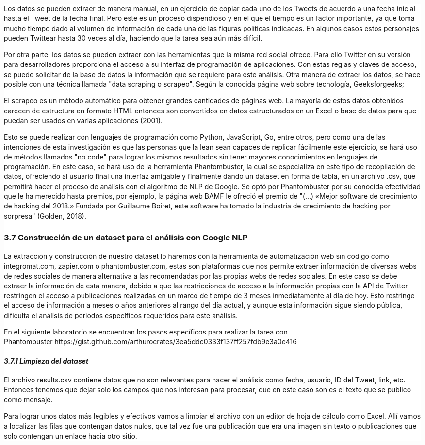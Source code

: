 Los datos se pueden extraer de manera manual, en un ejercicio de copiar cada uno de los Tweets de acuerdo a una fecha inicial hasta el Tweet de la fecha final. Pero este es un proceso dispendioso y en el que el tiempo es un factor importante, ya que toma mucho tiempo dado al volumen de información de cada una de las figuras políticas indicadas. En algunos casos estos personajes pueden Twittear hasta 30 veces al día, haciendo que la tarea sea aún más difícil.

Por otra parte, los datos se pueden extraer con las herramientas que la misma red social ofrece. Para ello Twitter en su versión para desarrolladores proporciona el acceso a su interfaz de programación de aplicaciones. Con estas reglas y claves de acceso, se puede solicitar de la base de datos la información que se requiere para este análisis. Otra manera de extraer los datos, se hace posible con una técnica llamada "data scraping o scrapeo". Según la conocida página web sobre tecnología, Geeksforgeeks; 

El scrapeo es un método automático para obtener grandes cantidades de páginas web. La mayoría de estos datos obtenidos carecen de estructura en formato HTML entonces son convertidos en datos estructurados en un Excel o base de datos para que puedan ser usados en varias aplicaciones (2001).

Esto se puede realizar con lenguajes de programación como Python, JavaScript, Go, entre otros, pero como una de las intenciones de esta investigación es que las personas que la lean sean capaces de replicar fácilmente este ejercicio, se hará uso de métodos llamados "no code" para lograr los mismos resultados sin tener mayores conocimientos en lenguajes de programación. En este caso, se hará uso de la herramienta Phantombuster, la cual se especializa en este tipo de recopilación de datos, ofreciendo al usuario final una interfaz amigable y finalmente dando un dataset en forma de tabla, en un archivo .csv, que permitirá hacer el proceso de análisis con el algoritmo de NLP de Google. Se optó por Phantombuster por su conocida efectividad que le ha merecido hasta premios, por ejemplo, la página web BAMF le ofreció el premio de "(...) «Mejor software de crecimiento de hacking del 2018.» Fundada por Guillaume Boiret, este software ha tomado la industria de crecimiento de hacking por sorpresa" (Golden, 2018).

### 3.7 Construcción de un dataset para el análisis con Google NLP

La extracción y construcción de nuestro dataset lo haremos con la herramienta de automatización web sin código como integromat.com, zapier.com o phantombuster.com, estas son plataformas que nos permite extraer información de diversas webs de redes sociales de manera alternativa a las recomendadas por las propias webs de redes sociales. En este caso se debe extraer la información de esta manera, debido a que las restricciones de acceso a la información propias con la API de Twitter restringen el acceso a publicaciones realizadas en un marco de tiempo de 3 meses inmediatamente al día de hoy. Esto restringe el acceso de información a meses o años anteriores al rango del día actual, y aunque esta información sigue siendo pública, dificulta el análisis de periodos específicos requeridos para este análisis.

En el siguiente laboratorio se encuentran los pasos específicos para realizar la tarea con Phantombuster <https://gist.github.com/arthurocrates/3ea5ddc0333f137ff257fdb9e3a0e416>

#### *3.7.1 Limpieza del dataset*

El archivo results.csv contiene datos que no son relevantes para hacer el análisis como fecha, usuario, ID del Tweet, link, etc. Entonces tenemos que dejar solo los campos que nos interesan para procesar, que en este caso son es el texto que se publicó como mensaje.

Para lograr unos datos más legibles y efectivos vamos a limpiar el archivo con un editor de hoja de cálculo como Excel. Allí vamos a localizar las filas que contengan datos nulos, que tal vez fue una publicación que era una imagen sin texto o publicaciones que solo contengan un enlace hacia otro sitio.
